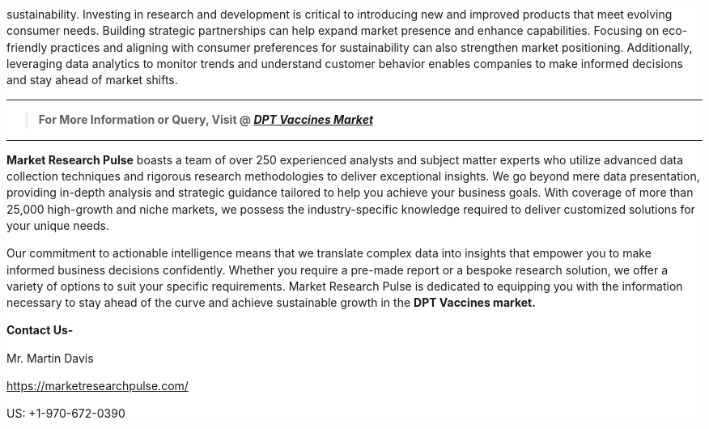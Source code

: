 sustainability. Investing in research and development is critical to introducing new and improved products that meet evolving consumer needs. Building strategic partnerships can help expand market presence and enhance capabilities. Focusing on eco-friendly practices and aligning with consumer preferences for sustainability can also strengthen market positioning. Additionally, leveraging data analytics to monitor trends and understand customer behavior enables companies to make informed decisions and stay ahead of market shifts.</p><hr /><blockquote><p><strong>For More Information or Query, Visit @&nbsp;<em><a href="https://marketresearchpulse.com/report/126459/dpt-vaccines-market?utm_source=Linkedin&utm_medium=029">DPT Vaccines Market</a></em></strong></p></blockquote><hr /><p><strong>Market Research Pulse</strong> boasts a team of over 250 experienced analysts and subject matter experts who utilize advanced data collection techniques and rigorous research methodologies to deliver exceptional insights. We go beyond mere data presentation, providing in-depth analysis and strategic guidance tailored to help you achieve your business goals. With coverage of more than 25,000 high-growth and niche markets, we possess the industry-specific knowledge required to deliver customized solutions for your unique needs.</p><p>Our commitment to actionable intelligence means that we translate complex data into insights that empower you to make informed business decisions confidently. Whether you require a pre-made report or a bespoke research solution, we offer a variety of options to suit your specific requirements. Market Research Pulse is dedicated to equipping you with the information necessary to stay ahead of the curve and achieve sustainable growth in the <strong>DPT Vaccines market.</strong></p><p><strong>Contact Us-</strong></p><p>Mr. Martin Davis</p><p>https://marketresearchpulse.com/</p><p>US: +1-970-672-0390</p>
